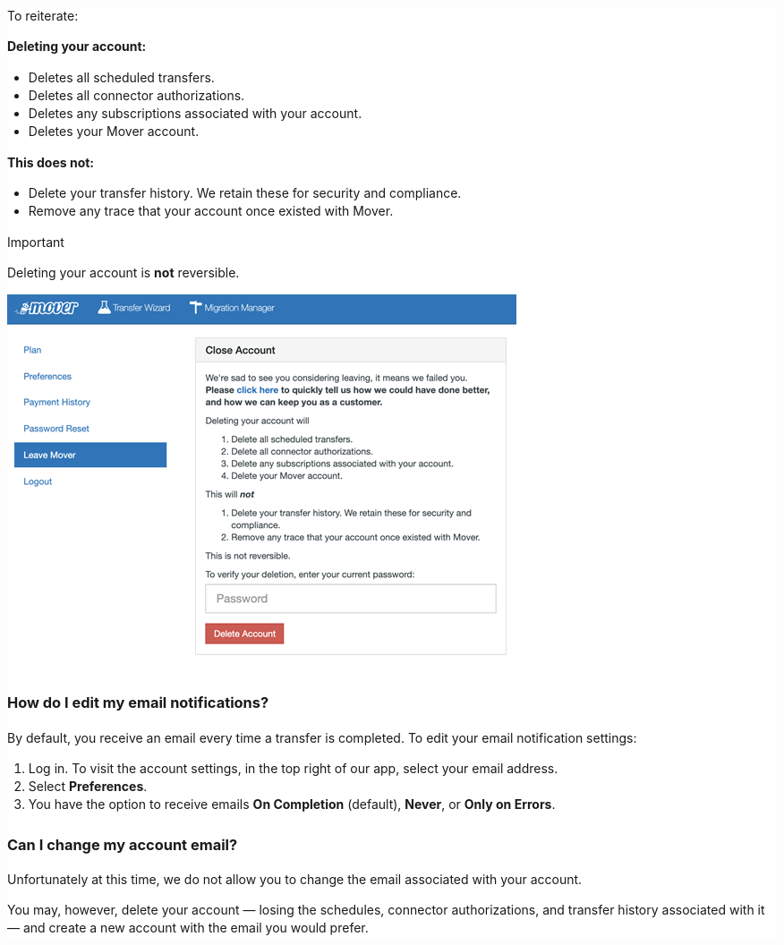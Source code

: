 To reiterate:

**Deleting your account:**

- Deletes all scheduled transfers.
- Deletes all connector authorizations.
- Deletes any subscriptions associated with your account.
- Deletes your Mover account.

**This does not:**

- Delete your transfer history. We retain these for security and compliance.
- Remove any trace that your account once existed with Mover.

>[!Important]
>Deleting your account is **not** reversible.

![Delete account](media/delete_account.png) 

### How do I edit my email notifications?

By default, you receive an email every time a transfer is completed. To edit your email notification settings:

1. Log in. To visit the account settings, in the top right of our app, select your email address.
2. Select **Preferences**.
3. You have the option to receive emails **On Completion** (default), **Never**, or **Only on Errors**.

### Can I change my account email?

Unfortunately at this time, we do not allow you to change the email associated with your account.

You may, however, delete your account — losing the schedules, connector authorizations, and transfer history associated with it — and create a new account with the email you would prefer.
